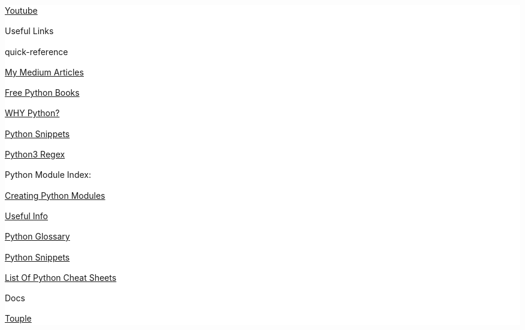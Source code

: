 <a href="../../../../resources/youtube.html" class="navButton-94f2579c--navButtonClickable-161b88ca"><span class="text-4505230f--UIH300-2063425d--textContentFamily-49a318e1--navButtonLabel-14a4968f">Youtube</span></a>

<span class="text-4505230f--UIH300-2063425d--textContentFamily-49a318e1--navButtonLabel-14a4968f">Useful Links</span>

<span class="text-4505230f--UIH300-2063425d--textContentFamily-49a318e1--navButtonLabel-14a4968f"><span class="text-4505230f--InfoH200-3a8a7a86--textContentFamily-49a318e1">quick-reference</span></span>

<a href="../../../../quick-reference/my-medium-articles.html" class="navButton-94f2579c--navButtonClickable-161b88ca"><span class="text-4505230f--UIH300-2063425d--textContentFamily-49a318e1--navButtonLabel-14a4968f">My Medium Articles</span></a>

<a href="../../../../quick-reference/free-python-books.html" class="navButton-94f2579c--navButtonClickable-161b88ca"><span class="text-4505230f--UIH300-2063425d--textContentFamily-49a318e1--navButtonLabel-14a4968f">Free Python Books</span></a>

<a href="../../../../quick-reference/why-python.html" class="navButton-94f2579c--navButtonClickable-161b88ca"><span class="text-4505230f--UIH300-2063425d--textContentFamily-49a318e1--navButtonLabel-14a4968f">WHY Python?</span></a>

<a href="../../../../quick-reference/python-snippets.html" class="navButton-94f2579c--navButtonClickable-161b88ca"><span class="text-4505230f--UIH300-2063425d--textContentFamily-49a318e1--navButtonLabel-14a4968f">Python Snippets</span></a>

<a href="../../../../quick-reference/python3-regex.html" class="navButton-94f2579c--navButtonClickable-161b88ca"><span class="text-4505230f--UIH300-2063425d--textContentFamily-49a318e1--navButtonLabel-14a4968f">Python3 Regex</span></a>

<span class="text-4505230f--UIH300-2063425d--textContentFamily-49a318e1--navButtonLabel-14a4968f">Python Module Index:</span>

<a href="../../../../quick-reference/creating-python-modules.html" class="navButton-94f2579c--navButtonClickable-161b88ca"><span class="text-4505230f--UIH300-2063425d--textContentFamily-49a318e1--navButtonLabel-14a4968f">Creating Python Modules</span></a>

<a href="../../../../quick-reference/untitled.html" class="navButton-94f2579c--navButtonClickable-161b88ca"><span class="text-4505230f--UIH300-2063425d--textContentFamily-49a318e1--navButtonLabel-14a4968f">Useful Info</span></a>

<a href="../../../../quick-reference/python-glossary.html" class="navButton-94f2579c--navButtonClickable-161b88ca"><span class="text-4505230f--UIH300-2063425d--textContentFamily-49a318e1--navButtonLabel-14a4968f">Python Glossary</span></a>

<a href="../../../../quick-reference/untitled-1.html" class="navButton-94f2579c--navButtonClickable-161b88ca"><span class="text-4505230f--UIH300-2063425d--textContentFamily-49a318e1--navButtonLabel-14a4968f">Python Snippets</span></a>

<a href="../../../../quick-reference/bash-commands.html" class="navButton-94f2579c--navButtonClickable-161b88ca"><span class="text-4505230f--UIH300-2063425d--textContentFamily-49a318e1--navButtonLabel-14a4968f">List Of Python Cheat Sheets</span></a>

<span class="text-4505230f--UIH300-2063425d--textContentFamily-49a318e1--navButtonLabel-14a4968f"><span class="text-4505230f--InfoH200-3a8a7a86--textContentFamily-49a318e1">Docs</span></span>

<a href="../../../../stdlib/touple.html" class="navButton-94f2579c--navButtonClickable-161b88ca"><span class="text-4505230f--UIH300-2063425d--textContentFamily-49a318e1--navButtonLabel-14a4968f">Touple</span></a>

